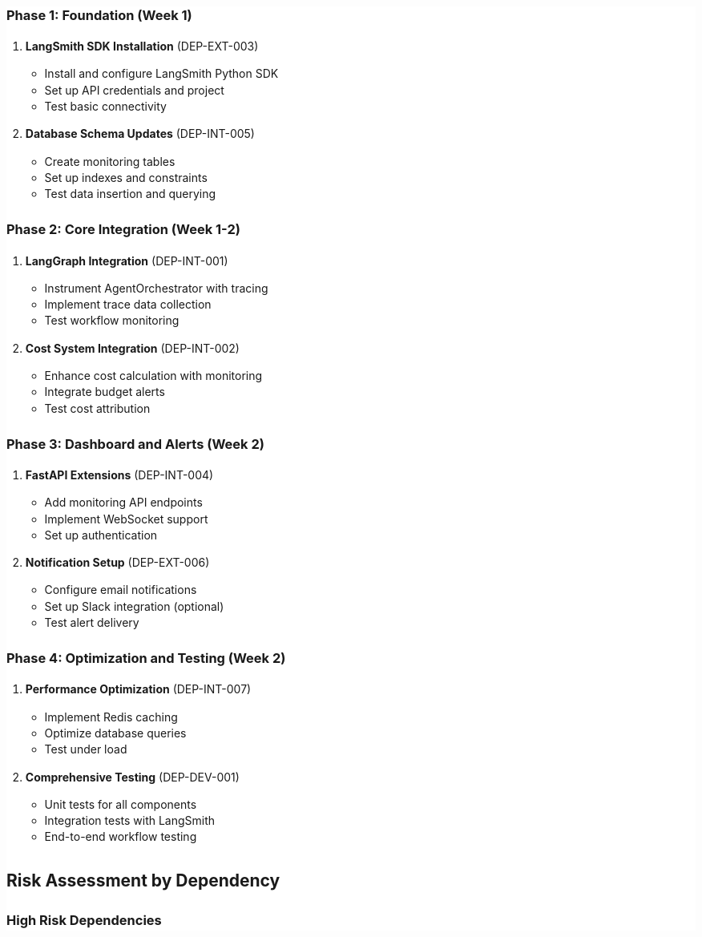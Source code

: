 ### Phase 1: Foundation (Week 1)

1. **LangSmith SDK Installation** (DEP-EXT-003)

   - Install and configure LangSmith Python SDK
   - Set up API credentials and project
   - Test basic connectivity

2. **Database Schema Updates** (DEP-INT-005)
   - Create monitoring tables
   - Set up indexes and constraints
   - Test data insertion and querying

### Phase 2: Core Integration (Week 1-2)

1. **LangGraph Integration** (DEP-INT-001)

   - Instrument AgentOrchestrator with tracing
   - Implement trace data collection
   - Test workflow monitoring

2. **Cost System Integration** (DEP-INT-002)
   - Enhance cost calculation with monitoring
   - Integrate budget alerts
   - Test cost attribution

### Phase 3: Dashboard and Alerts (Week 2)

1. **FastAPI Extensions** (DEP-INT-004)

   - Add monitoring API endpoints
   - Implement WebSocket support
   - Set up authentication

2. **Notification Setup** (DEP-EXT-006)
   - Configure email notifications
   - Set up Slack integration (optional)
   - Test alert delivery

### Phase 4: Optimization and Testing (Week 2)

1. **Performance Optimization** (DEP-INT-007)

   - Implement Redis caching
   - Optimize database queries
   - Test under load

2. **Comprehensive Testing** (DEP-DEV-001)
   - Unit tests for all components
   - Integration tests with LangSmith
   - End-to-end workflow testing

## Risk Assessment by Dependency

### High Risk Dependencies
